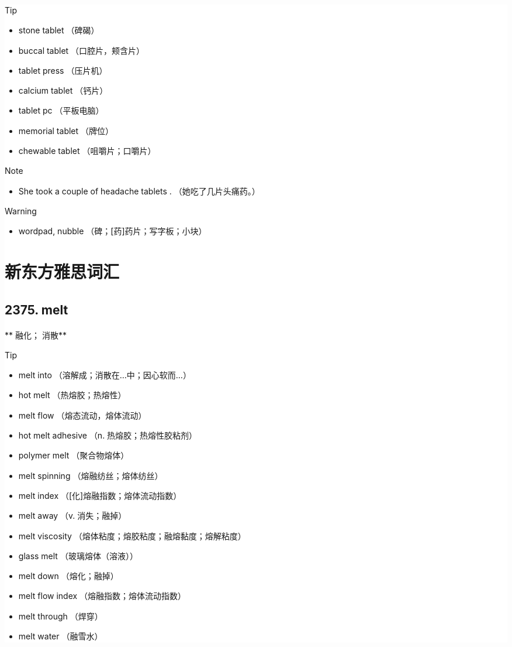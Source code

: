 > [!TIP]
>
> - stone tablet （碑碣）
>
> - buccal tablet （口腔片，颊含片）
>
> - tablet press （压片机）
>
> - calcium tablet （钙片）
>
> - tablet pc （平板电脑）
>
> - memorial tablet （牌位）
>
> - chewable tablet （咀嚼片；口嚼片）
>

> [!NOTE]
>
> - She took a couple of headache tablets . （她吃了几片头痛药。）
>

> [!WARNING]
>
> - wordpad, nubble （碑；[药]药片；写字板；小块）
>

# 新东方雅思词汇

## 2375. melt

** 融化； 消散**

> [!TIP]
>
> - melt into （溶解成；消散在…中；因心软而…）
>
> - hot melt （热熔胶；热熔性）
>
> - melt flow （熔态流动，熔体流动）
>
> - hot melt adhesive （n. 热熔胶；热熔性胶粘剂）
>
> - polymer melt （聚合物熔体）
>
> - melt spinning （熔融纺丝；熔体纺丝）
>
> - melt index （[化]熔融指数；熔体流动指数）
>
> - melt away （v. 消失；融掉）
>
> - melt viscosity （熔体粘度；熔胶粘度；融熔黏度；熔解粘度）
>
> - glass melt （玻璃熔体（溶液））
>
> - melt down （熔化；融掉）
>
> - melt flow index （熔融指数；熔体流动指数）
>
> - melt through （焊穿）
>
> - melt water （融雪水）
>
